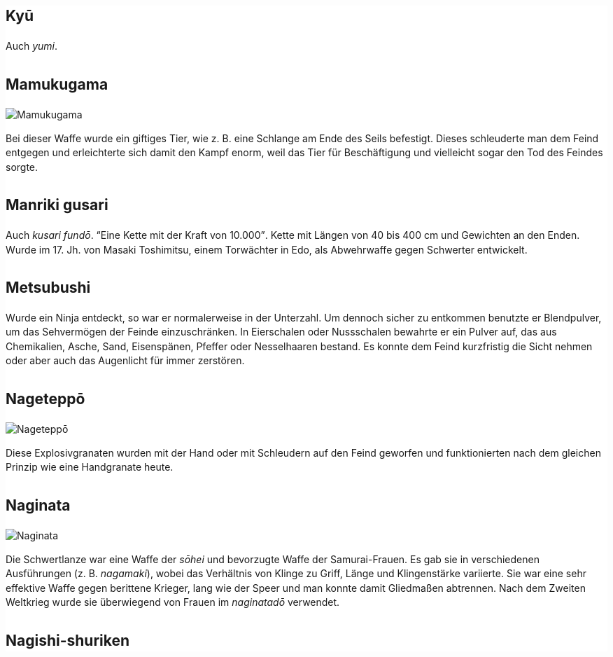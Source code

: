 
## Kyū

Auch *yumi*.


## Mamukugama

![Mamukugama](/assets/images/artikel/waffen-mamukugama.jpg)

Bei dieser Waffe wurde ein giftiges Tier, wie z. B. eine Schlange am Ende des Seils befestigt. Dieses schleuderte man dem Feind entgegen und erleichterte sich damit den Kampf enorm, weil das Tier für Beschäftigung und vielleicht sogar den Tod des Feindes sorgte.


## Manriki gusari

Auch *kusari fundō*. <q>Eine Kette mit der Kraft von 10.000</q>. Kette mit Längen von 40 bis 400 cm und Gewichten an den Enden. Wurde im 17. Jh. von Masaki Toshimitsu, einem Torwächter in Edo, als Abwehrwaffe gegen Schwerter entwickelt.


## Metsubushi

Wurde ein Ninja entdeckt, so war er normalerweise in der Unterzahl. Um dennoch sicher zu entkommen benutzte er Blendpulver, um das Sehvermögen der Feinde einzuschränken. In Eierschalen oder Nussschalen bewahrte er ein Pulver auf, das aus Chemikalien, Asche, Sand, Eisenspänen, Pfeffer oder Nesselhaaren bestand. Es konnte dem Feind kurzfristig die Sicht nehmen oder aber auch das Augenlicht für immer zerstören.


## Nageteppō

![Nageteppō](/assets/images/artikel/waffen-nageteppo.jpg)

Diese Explosivgranaten wurden mit der Hand oder mit Schleudern auf den Feind geworfen und funktionierten nach dem gleichen Prinzip wie eine Handgranate heute.


## Naginata

![Naginata](/assets/images/artikel/waffen-naginata.jpg)

Die Schwertlanze war eine Waffe der *sōhei* und bevorzugte Waffe der Samurai-Frauen. Es gab sie in verschiedenen Ausführungen (z. B. *nagamaki*), wobei das Verhältnis von Klinge zu Griff, Länge und Klingenstärke variierte. Sie war eine sehr effektive Waffe gegen berittene Krieger, lang wie der Speer und man konnte damit Gliedmaßen abtrennen. Nach dem Zweiten Weltkrieg wurde sie überwiegend von Frauen im *naginatadō* verwendet.


## Nagishi-shuriken
